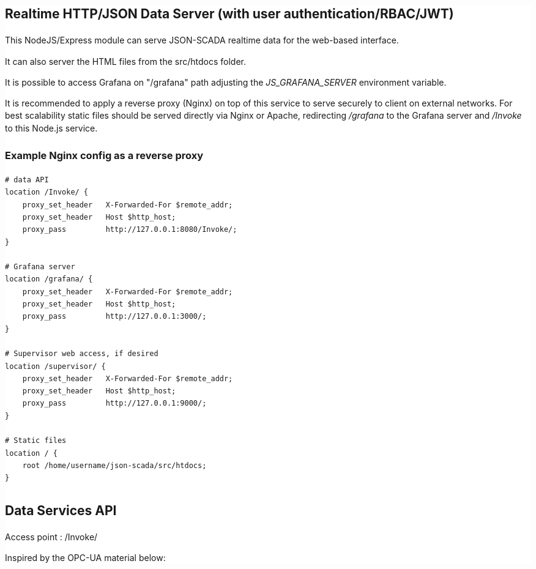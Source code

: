 ## Realtime HTTP/JSON Data Server (with user authentication/RBAC/JWT)

This NodeJS/Express module can serve JSON-SCADA realtime data for the web-based interface.

It can also server the HTML files from the src/htdocs folder.

It is possible to access Grafana on "/grafana" path adjusting the _JS_GRAFANA_SERVER_ environment variable.

It is recommended to apply a reverse proxy (Nginx) on top of this service to serve securely to client on external networks. For best scalability static files should be served directly via Nginx or Apache, redirecting _/grafana_ to the Grafana server and _/Invoke_ to this Node.js service.

### Example Nginx config as a reverse proxy

    # data API
    location /Invoke/ {
        proxy_set_header   X-Forwarded-For $remote_addr;
        proxy_set_header   Host $http_host;
        proxy_pass         http://127.0.0.1:8080/Invoke/;
    }

    # Grafana server
    location /grafana/ {
        proxy_set_header   X-Forwarded-For $remote_addr;
        proxy_set_header   Host $http_host;
        proxy_pass         http://127.0.0.1:3000/;
    }

    # Supervisor web access, if desired
    location /supervisor/ {
        proxy_set_header   X-Forwarded-For $remote_addr;
        proxy_set_header   Host $http_host;
        proxy_pass         http://127.0.0.1:9000/;
    }

    # Static files
    location / {
        root /home/username/json-scada/src/htdocs;
    }

## Data Services API

Access point : /Invoke/

Inspired by the OPC-UA material below:
